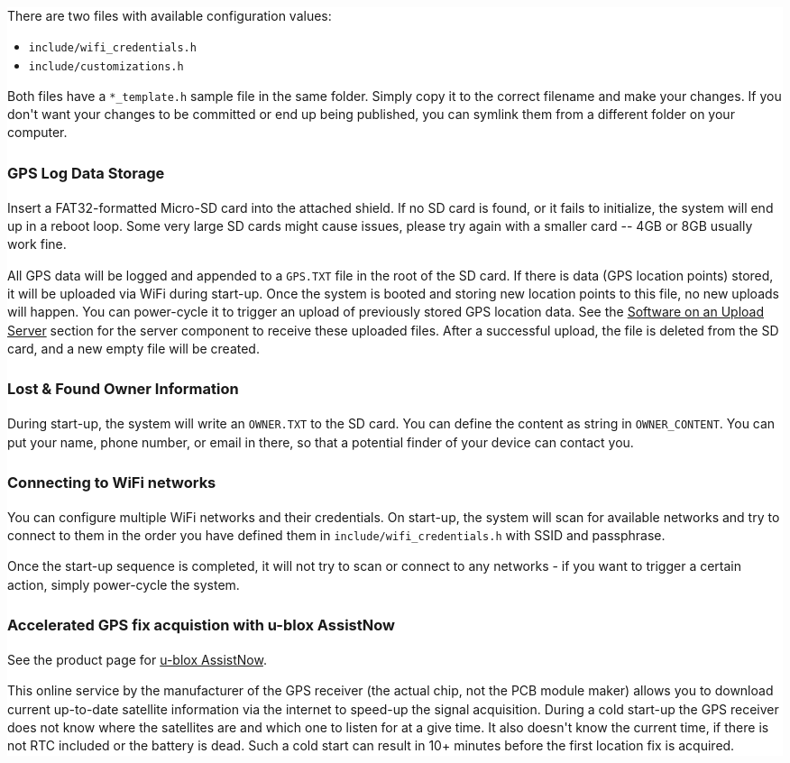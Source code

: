 There are two files with available configuration values:
* `include/wifi_credentials.h`
* `include/customizations.h`

Both files have a `*_template.h` sample file in the same folder. Simply copy it
to the correct filename and make your changes. If you don't want your changes to
be committed or end up being published, you can symlink them from a different
folder on your computer.

### GPS Log Data Storage

Insert a FAT32-formatted Micro-SD card into the attached shield. If no SD card
is found, or it fails to initialize, the system will end up in a reboot loop.
Some very large SD cards might cause issues, please try again with a smaller
card -- 4GB or 8GB usually work fine.

All GPS data will be logged and appended to a `GPS.TXT` file in the root of the
SD card. If there is data (GPS location points) stored, it will be uploaded via
WiFi during start-up. Once the system is booted and storing new location points
to this file, no new uploads will happen. You can power-cycle it to trigger an
upload of previously stored GPS location data. See the [Software on an Upload
Server](#software-upload-server) section for the server component to receive
these uploaded files. After a successful upload, the file is deleted from the SD
card, and a new empty file will be created.

### Lost & Found Owner Information

During start-up, the system will write an `OWNER.TXT` to the SD card. You can
define the content as string in `OWNER_CONTENT`. You can put your name, phone
number, or email in there, so that a potential finder of your device can contact
you.

### Connecting to WiFi networks

You can configure multiple WiFi networks and their credentials. On start-up, the
system will scan for available networks and try to connect to them in the order
you have defined them in `include/wifi_credentials.h` with SSID and passphrase.

Once the start-up sequence is completed, it will not try to scan or connect to
any networks - if you want to trigger a certain action, simply power-cycle the
system.

### Accelerated GPS fix acquistion with u-blox AssistNow

See the product page for [u-blox AssistNow](https://www.u-blox.com/en/product/assistnow).

This online service by the manufacturer of the GPS receiver (the actual chip,
not the PCB module maker) allows you to download current up-to-date satellite
information via the internet to speed-up the signal acquisition. During a cold
start-up the GPS receiver does not know where the satellites are and which one
to listen for at a give time. It also doesn't know the current time, if there is
not RTC included or the battery is dead. Such a cold start can result in 10+
minutes before the first location fix is acquired.
